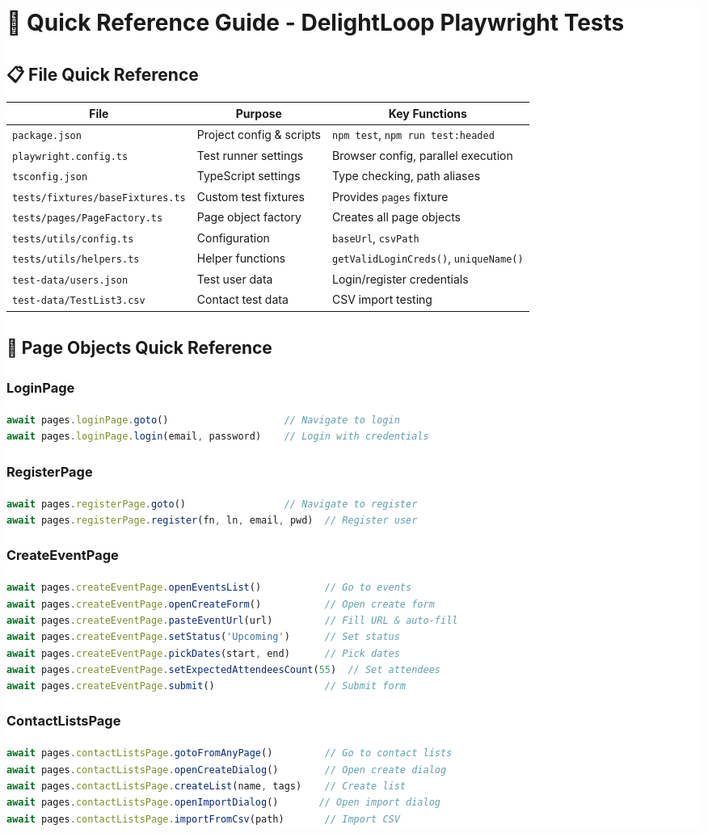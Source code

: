 # 🚀 Quick Reference Guide - DelightLoop Playwright Tests

## 📋 **File Quick Reference**

| File | Purpose | Key Functions |
|------|---------|---------------|
| `package.json` | Project config & scripts | `npm test`, `npm run test:headed` |
| `playwright.config.ts` | Test runner settings | Browser config, parallel execution |
| `tsconfig.json` | TypeScript settings | Type checking, path aliases |
| `tests/fixtures/baseFixtures.ts` | Custom test fixtures | Provides `pages` fixture |
| `tests/pages/PageFactory.ts` | Page object factory | Creates all page objects |
| `tests/utils/config.ts` | Configuration | `baseUrl`, `csvPath` |
| `tests/utils/helpers.ts` | Helper functions | `getValidLoginCreds()`, `uniqueName()` |
| `test-data/users.json` | Test user data | Login/register credentials |
| `test-data/TestList3.csv` | Contact test data | CSV import testing |

## 🎯 **Page Objects Quick Reference**

### **LoginPage**
```typescript
await pages.loginPage.goto()                    // Navigate to login
await pages.loginPage.login(email, password)    // Login with credentials
```

### **RegisterPage**
```typescript
await pages.registerPage.goto()                 // Navigate to register
await pages.registerPage.register(fn, ln, email, pwd)  // Register user
```

### **CreateEventPage**
```typescript
await pages.createEventPage.openEventsList()           // Go to events
await pages.createEventPage.openCreateForm()           // Open create form
await pages.createEventPage.pasteEventUrl(url)         // Fill URL & auto-fill
await pages.createEventPage.setStatus('Upcoming')      // Set status
await pages.createEventPage.pickDates(start, end)      // Pick dates
await pages.createEventPage.setExpectedAttendeesCount(55)  // Set attendees
await pages.createEventPage.submit()                   // Submit form
```

### **ContactListsPage**
```typescript
await pages.contactListsPage.gotoFromAnyPage()         // Go to contact lists
await pages.contactListsPage.openCreateDialog()        // Open create dialog
await pages.contactListsPage.createList(name, tags)    // Create list
await pages.contactListsPage.openImportDialog()       // Open import dialog
await pages.contactListsPage.importFromCsv(path)       // Import CSV
```

